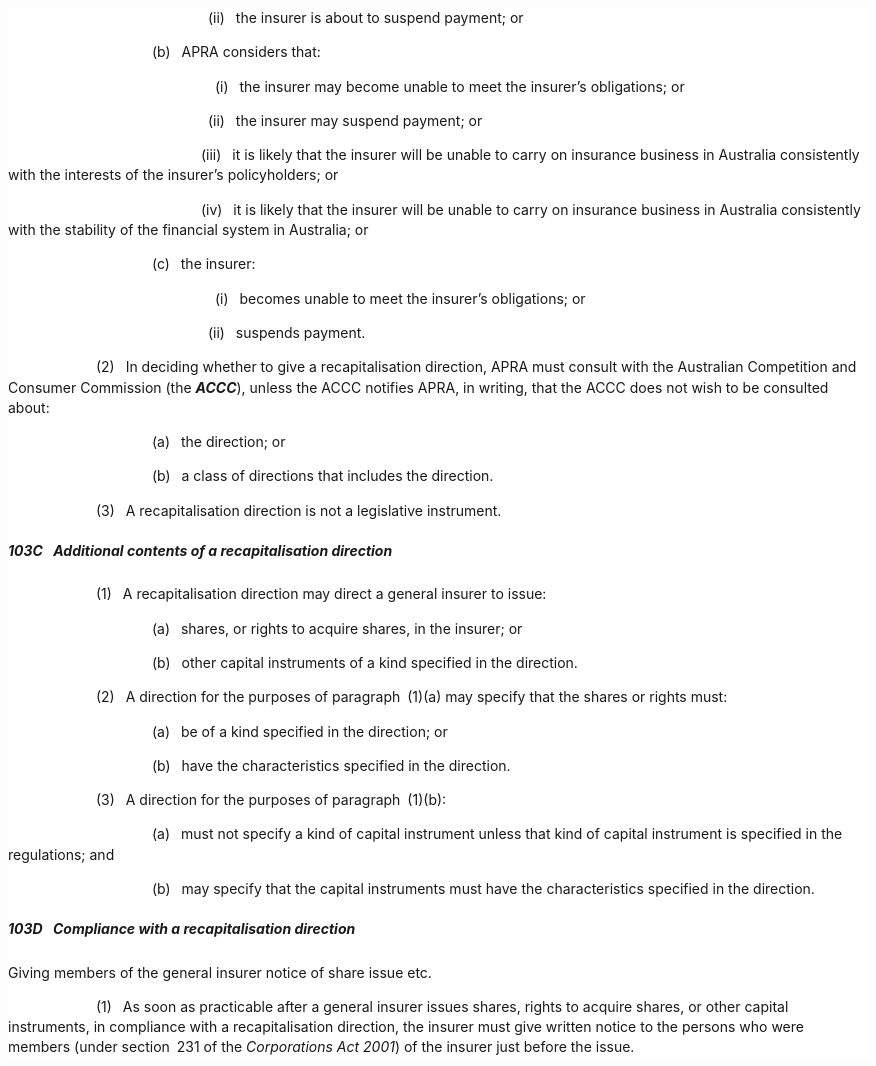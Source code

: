                              (ii)  the insurer is about to suspend payment; or

                     (b)  APRA considers that:

                              (i)  the insurer may become unable to meet the insurer’s obligations; or

                             (ii)  the insurer may suspend payment; or

                            (iii)  it is likely that the insurer will be unable to carry on insurance business in Australia consistently with the interests of the insurer’s policyholders; or

                            (iv)  it is likely that the insurer will be unable to carry on insurance business in Australia consistently with the stability of the financial system in Australia; or

                     (c)  the insurer:

                              (i)  becomes unable to meet the insurer’s obligations; or

                             (ii)  suspends payment.

             (2)  In deciding whether to give a recapitalisation direction, APRA must consult with the Australian Competition and Consumer Commission (the **_ACCC_**), unless the ACCC notifies APRA, in writing, that the ACCC does not wish to be consulted about:

                     (a)  the direction; or

                     (b)  a class of directions that includes the direction.

             (3)  A recapitalisation direction is not a legislative instrument.

##### <a id="103C"></a>103C  Additional contents of a recapitalisation direction

             (1)  A recapitalisation direction may direct a general insurer to issue:

                     (a)  shares, or rights to acquire shares, in the insurer; or

                     (b)  other capital instruments of a kind specified in the direction.

             (2)  A direction for the purposes of paragraph (1)(a) may specify that the shares or rights must:

                     (a)  be of a kind specified in the direction; or

                     (b)  have the characteristics specified in the direction.

             (3)  A direction for the purposes of paragraph (1)(b):

                     (a)  must not specify a kind of capital instrument unless that kind of capital instrument is specified in the regulations; and

                     (b)  may specify that the capital instruments must have the characteristics specified in the direction.

##### <a id="103D"></a>103D  Compliance with a recapitalisation direction

Giving members of the general insurer notice of share issue etc.

             (1)  As soon as practicable after a general insurer issues shares, rights to acquire shares, or other capital instruments, in compliance with a recapitalisation direction, the insurer must give written notice to the persons who were members (under section 231 of the _Corporations Act 2001_) of the insurer just before the issue.
